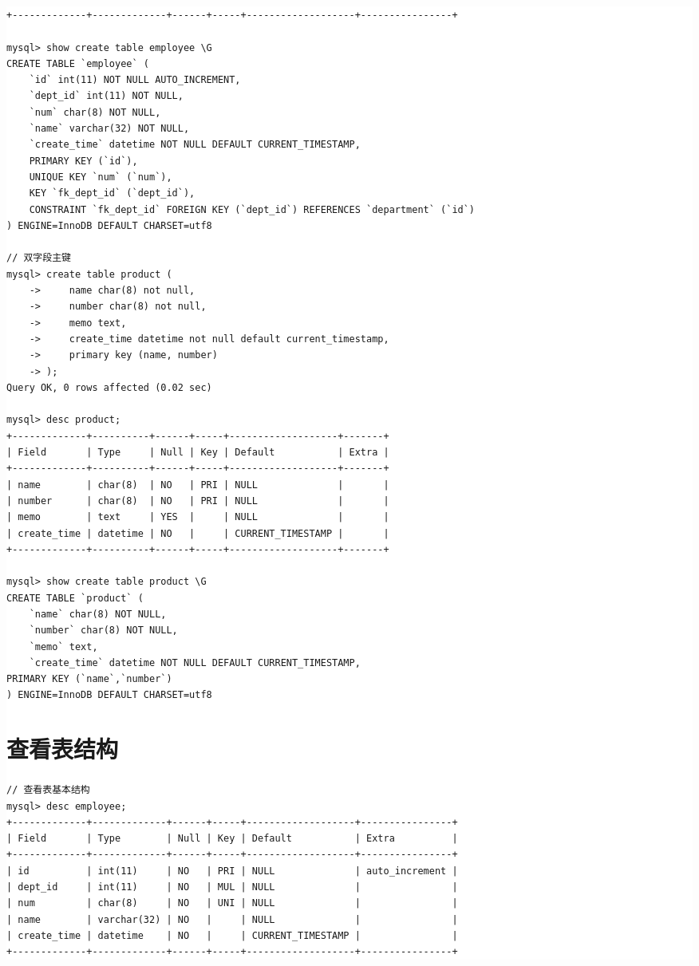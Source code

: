     +-------------+-------------+------+-----+-------------------+----------------+

    mysql> show create table employee \G
    CREATE TABLE `employee` (
        `id` int(11) NOT NULL AUTO_INCREMENT,
        `dept_id` int(11) NOT NULL,
        `num` char(8) NOT NULL,
        `name` varchar(32) NOT NULL,
        `create_time` datetime NOT NULL DEFAULT CURRENT_TIMESTAMP,
        PRIMARY KEY (`id`),
        UNIQUE KEY `num` (`num`),
        KEY `fk_dept_id` (`dept_id`),
        CONSTRAINT `fk_dept_id` FOREIGN KEY (`dept_id`) REFERENCES `department` (`id`)
    ) ENGINE=InnoDB DEFAULT CHARSET=utf8

    // 双字段主键
    mysql> create table product (
        ->     name char(8) not null,
        ->     number char(8) not null,
        ->     memo text,
        ->     create_time datetime not null default current_timestamp,
        ->     primary key (name, number)
        -> );
    Query OK, 0 rows affected (0.02 sec)

    mysql> desc product;
    +-------------+----------+------+-----+-------------------+-------+
    | Field       | Type     | Null | Key | Default           | Extra |
    +-------------+----------+------+-----+-------------------+-------+
    | name        | char(8)  | NO   | PRI | NULL              |       |
    | number      | char(8)  | NO   | PRI | NULL              |       |
    | memo        | text     | YES  |     | NULL              |       |
    | create_time | datetime | NO   |     | CURRENT_TIMESTAMP |       |
    +-------------+----------+------+-----+-------------------+-------+

    mysql> show create table product \G
    CREATE TABLE `product` (
        `name` char(8) NOT NULL,
        `number` char(8) NOT NULL,
        `memo` text,
        `create_time` datetime NOT NULL DEFAULT CURRENT_TIMESTAMP,
    PRIMARY KEY (`name`,`number`)
    ) ENGINE=InnoDB DEFAULT CHARSET=utf8

# 查看表结构

    // 查看表基本结构
    mysql> desc employee;
    +-------------+-------------+------+-----+-------------------+----------------+
    | Field       | Type        | Null | Key | Default           | Extra          |
    +-------------+-------------+------+-----+-------------------+----------------+
    | id          | int(11)     | NO   | PRI | NULL              | auto_increment |
    | dept_id     | int(11)     | NO   | MUL | NULL              |                |
    | num         | char(8)     | NO   | UNI | NULL              |                |
    | name        | varchar(32) | NO   |     | NULL              |                |
    | create_time | datetime    | NO   |     | CURRENT_TIMESTAMP |                |
    +-------------+-------------+------+-----+-------------------+----------------+